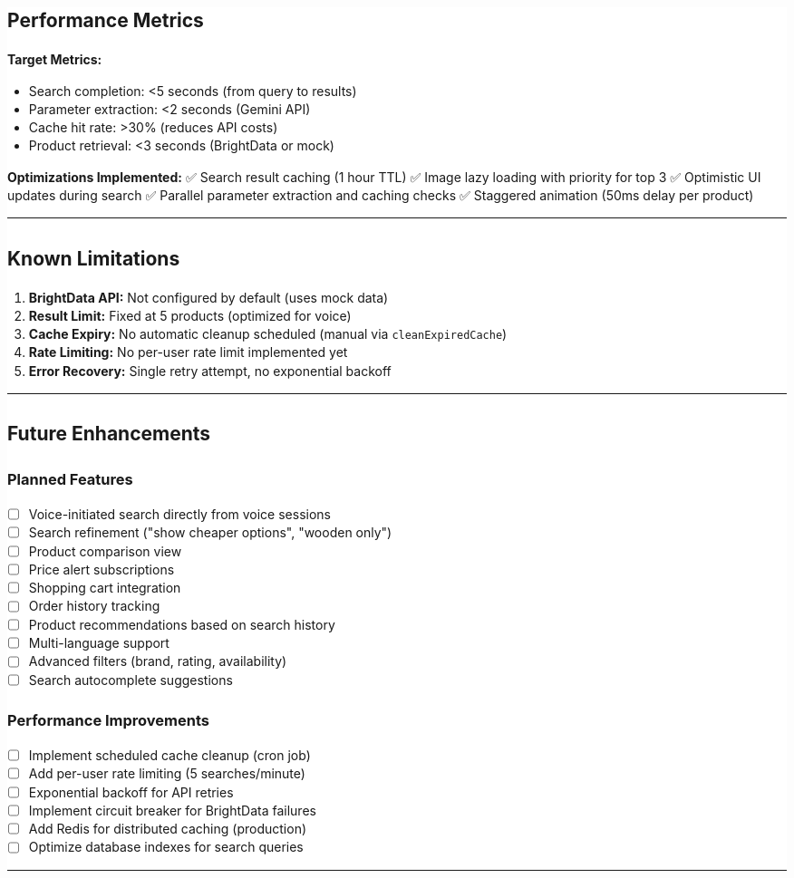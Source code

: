 ## Performance Metrics

**Target Metrics:**
- Search completion: <5 seconds (from query to results)
- Parameter extraction: <2 seconds (Gemini API)
- Cache hit rate: >30% (reduces API costs)
- Product retrieval: <3 seconds (BrightData or mock)

**Optimizations Implemented:**
✅ Search result caching (1 hour TTL)
✅ Image lazy loading with priority for top 3
✅ Optimistic UI updates during search
✅ Parallel parameter extraction and caching checks
✅ Staggered animation (50ms delay per product)

---

## Known Limitations

1. **BrightData API:** Not configured by default (uses mock data)
2. **Result Limit:** Fixed at 5 products (optimized for voice)
3. **Cache Expiry:** No automatic cleanup scheduled (manual via `cleanExpiredCache`)
4. **Rate Limiting:** No per-user rate limit implemented yet
5. **Error Recovery:** Single retry attempt, no exponential backoff

---

## Future Enhancements

### Planned Features
- [ ] Voice-initiated search directly from voice sessions
- [ ] Search refinement ("show cheaper options", "wooden only")
- [ ] Product comparison view
- [ ] Price alert subscriptions
- [ ] Shopping cart integration
- [ ] Order history tracking
- [ ] Product recommendations based on search history
- [ ] Multi-language support
- [ ] Advanced filters (brand, rating, availability)
- [ ] Search autocomplete suggestions

### Performance Improvements
- [ ] Implement scheduled cache cleanup (cron job)
- [ ] Add per-user rate limiting (5 searches/minute)
- [ ] Exponential backoff for API retries
- [ ] Implement circuit breaker for BrightData failures
- [ ] Add Redis for distributed caching (production)
- [ ] Optimize database indexes for search queries

---
